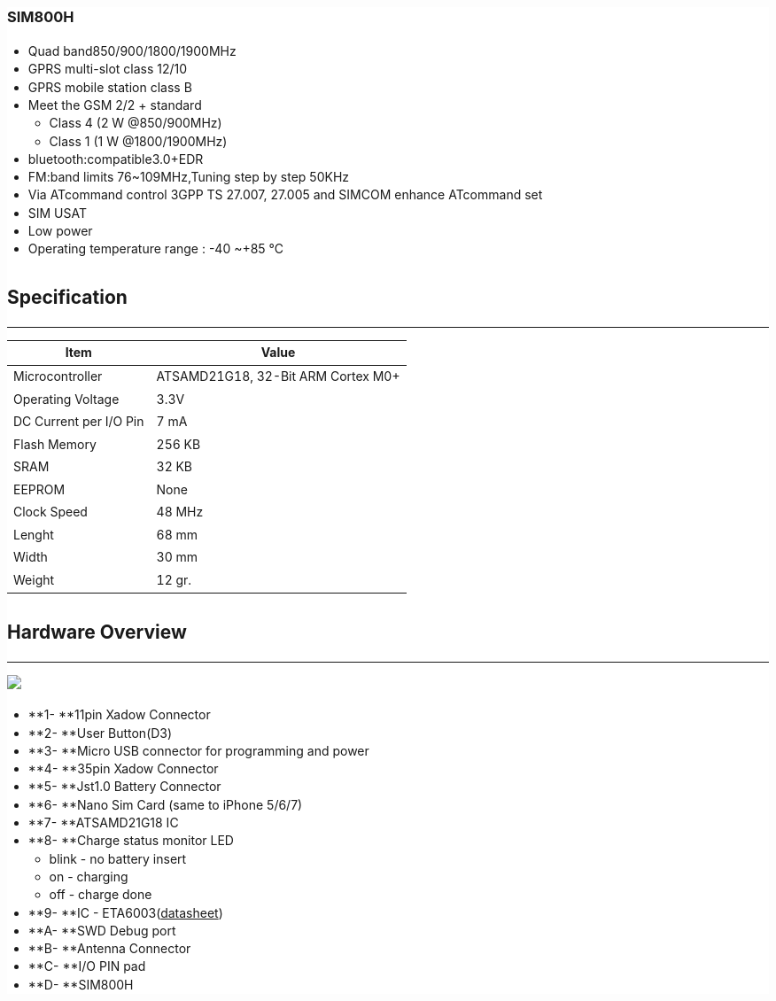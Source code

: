 ### SIM800H

* Quad band850/900/1800/1900MHz
* GPRS multi-slot class 12/10
* GPRS mobile station class B
* Meet the GSM 2/2 + standard
    * Class 4 (2 W @850/900MHz)
    * Class 1 (1 W @1800/1900MHz)
* bluetooth:compatible3.0+EDR
* FM:band limits 76~109MHz,Tuning step by step 50KHz
* Via ATcommand control 3GPP TS 27.007, 27.005 and SIMCOM enhance ATcommand set
* SIM USAT
* Low power
* Operating temperature range : -40 ~+85 °C


## Specification
---
| Item|Value|
|--------------|-------------------------------------|
|Microcontroller |ATSAMD21G18, 32-Bit ARM Cortex M0+ |
|Operating Voltage	|3.3V|
|DC Current per I/O Pin	|7 mA|
|Flash Memory	|256 KB|
|SRAM	|32 KB|
|EEPROM	|None|
|Clock Speed	|48 MHz|
|Lenght	|68 mm|
|Width	|30 mm|
|Weight	|12 gr.|

## Hardware Overview
---
![](https://files.seeedstudio.com/wiki/RePhone-core-2G-AtmelSAMD21/img/hw.png)

* **1- **11pin Xadow Connector
* **2- **User Button(D3)
* **3- **Micro USB connector for programming and power
* **4- **35pin Xadow Connector
* **5- **Jst1.0 Battery Connector
* **6- **Nano Sim Card (same to iPhone 5/6/7)
* **7- **ATSAMD21G18 IC
* **8- **Charge status monitor LED
    * blink - no battery insert
    * on - charging
    * off - charge done
* **9- **IC - ETA6003([datasheet](https://files.seeedstudio.com/wiki/RePhone-core-2G-AtmelSAMD21/res/ETA6003.pdf))
* **A- **SWD Debug port
* **B- **Antenna Connector
* **C- **I/O PIN pad
* **D- **SIM800H
